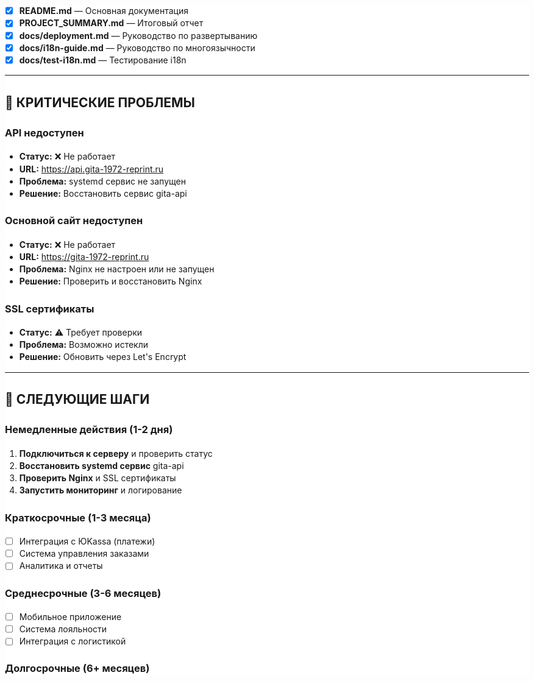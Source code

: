 - [x] **README.md** — Основная документация
- [x] **PROJECT_SUMMARY.md** — Итоговый отчет
- [x] **docs/deployment.md** — Руководство по развертыванию
- [x] **docs/i18n-guide.md** — Руководство по многоязычности
- [x] **docs/test-i18n.md** — Тестирование i18n

---

## 🚨 КРИТИЧЕСКИЕ ПРОБЛЕМЫ

### **API недоступен**
- **Статус:** ❌ Не работает
- **URL:** https://api.gita-1972-reprint.ru
- **Проблема:** systemd сервис не запущен
- **Решение:** Восстановить сервис gita-api

### **Основной сайт недоступен**
- **Статус:** ❌ Не работает
- **URL:** https://gita-1972-reprint.ru
- **Проблема:** Nginx не настроен или не запущен
- **Решение:** Проверить и восстановить Nginx

### **SSL сертификаты**
- **Статус:** ⚠️ Требует проверки
- **Проблема:** Возможно истекли
- **Решение:** Обновить через Let's Encrypt

---

## 🎯 СЛЕДУЮЩИЕ ШАГИ

### **Немедленные действия (1-2 дня)**

1. **Подключиться к серверу** и проверить статус
2. **Восстановить systemd сервис** gita-api
3. **Проверить Nginx** и SSL сертификаты
4. **Запустить мониторинг** и логирование

### **Краткосрочные (1-3 месяца)**

- [ ] Интеграция с ЮKassa (платежи)
- [ ] Система управления заказами
- [ ] Аналитика и отчеты

### **Среднесрочные (3-6 месяцев)**

- [ ] Мобильное приложение
- [ ] Система лояльности
- [ ] Интеграция с логистикой

### **Долгосрочные (6+ месяцев)**

